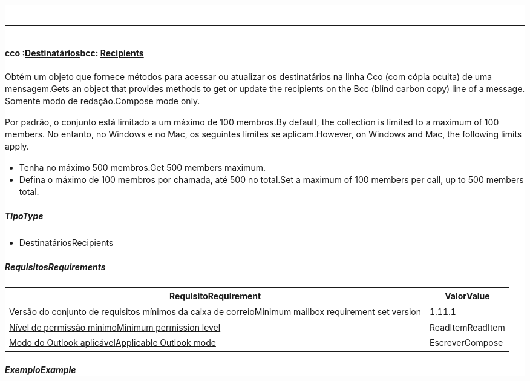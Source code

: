 <br>

---
---

#### <a name="bcc-recipientsjavascriptapioutlookofficerecipientsviewoutlook-js-12"></a><span data-ttu-id="7c6be-210">cco :[Destinatários](/javascript/api/outlook/office.recipients?view=outlook-js-1.2)</span><span class="sxs-lookup"><span data-stu-id="7c6be-210">bcc: [Recipients](/javascript/api/outlook/office.recipients?view=outlook-js-1.2)</span></span>

<span data-ttu-id="7c6be-211">Obtém um objeto que fornece métodos para acessar ou atualizar os destinatários na linha Cco (com cópia oculta) de uma mensagem.</span><span class="sxs-lookup"><span data-stu-id="7c6be-211">Gets an object that provides methods to get or update the recipients on the Bcc (blind carbon copy) line of a message.</span></span> <span data-ttu-id="7c6be-212">Somente modo de redação.</span><span class="sxs-lookup"><span data-stu-id="7c6be-212">Compose mode only.</span></span>

<span data-ttu-id="7c6be-213">Por padrão, o conjunto está limitado a um máximo de 100 membros.</span><span class="sxs-lookup"><span data-stu-id="7c6be-213">By default, the collection is limited to a maximum of 100 members.</span></span> <span data-ttu-id="7c6be-214">No entanto, no Windows e no Mac, os seguintes limites se aplicam.</span><span class="sxs-lookup"><span data-stu-id="7c6be-214">However, on Windows and Mac, the following limits apply.</span></span>

- <span data-ttu-id="7c6be-215">Tenha no máximo 500 membros.</span><span class="sxs-lookup"><span data-stu-id="7c6be-215">Get 500 members maximum.</span></span>
- <span data-ttu-id="7c6be-216">Defina o máximo de 100 membros por chamada, até 500 no total.</span><span class="sxs-lookup"><span data-stu-id="7c6be-216">Set a maximum of 100 members per call, up to 500 members total.</span></span>

##### <a name="type"></a><span data-ttu-id="7c6be-217">Tipo</span><span class="sxs-lookup"><span data-stu-id="7c6be-217">Type</span></span>

*   [<span data-ttu-id="7c6be-218">Destinatários</span><span class="sxs-lookup"><span data-stu-id="7c6be-218">Recipients</span></span>](/javascript/api/outlook/office.recipients?view=outlook-js-1.2)

##### <a name="requirements"></a><span data-ttu-id="7c6be-219">Requisitos</span><span class="sxs-lookup"><span data-stu-id="7c6be-219">Requirements</span></span>

|<span data-ttu-id="7c6be-220">Requisito</span><span class="sxs-lookup"><span data-stu-id="7c6be-220">Requirement</span></span>| <span data-ttu-id="7c6be-221">Valor</span><span class="sxs-lookup"><span data-stu-id="7c6be-221">Value</span></span>|
|---|---|
|[<span data-ttu-id="7c6be-222">Versão do conjunto de requisitos mínimos da caixa de correio</span><span class="sxs-lookup"><span data-stu-id="7c6be-222">Minimum mailbox requirement set version</span></span>](/office/dev/add-ins/reference/requirement-sets/outlook-api-requirement-sets)| <span data-ttu-id="7c6be-223">1.1</span><span class="sxs-lookup"><span data-stu-id="7c6be-223">1.1</span></span>|
|[<span data-ttu-id="7c6be-224">Nível de permissão mínimo</span><span class="sxs-lookup"><span data-stu-id="7c6be-224">Minimum permission level</span></span>](/outlook/add-ins/understanding-outlook-add-in-permissions)| <span data-ttu-id="7c6be-225">ReadItem</span><span class="sxs-lookup"><span data-stu-id="7c6be-225">ReadItem</span></span>|
|[<span data-ttu-id="7c6be-226">Modo do Outlook aplicável</span><span class="sxs-lookup"><span data-stu-id="7c6be-226">Applicable Outlook mode</span></span>](/outlook/add-ins/#extension-points)| <span data-ttu-id="7c6be-227">Escrever</span><span class="sxs-lookup"><span data-stu-id="7c6be-227">Compose</span></span>|

##### <a name="example"></a><span data-ttu-id="7c6be-228">Exemplo</span><span class="sxs-lookup"><span data-stu-id="7c6be-228">Example</span></span>
